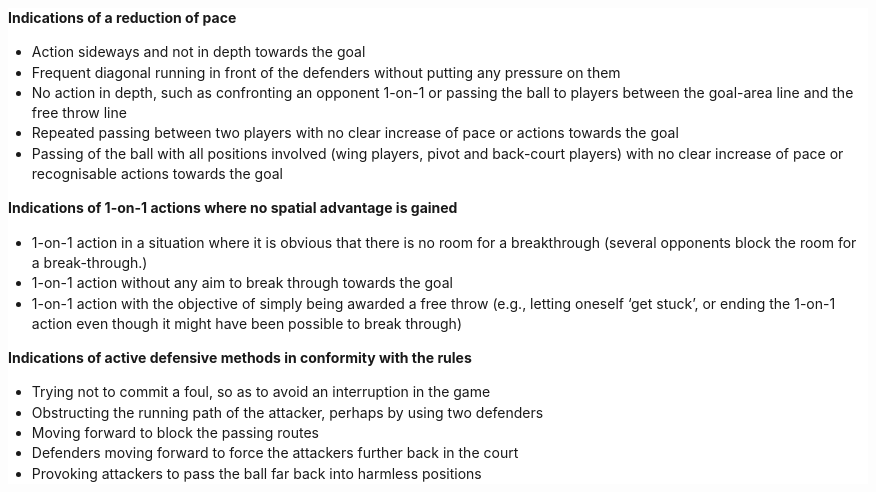 **Indications of a reduction of pace**

- Action sideways and not in depth towards the goal
- Frequent diagonal running in front of the defenders without putting any pressure on them
- No action in depth, such as confronting an opponent 1-on-1 or passing the ball to
  players between the goal-area line and the free throw line
- Repeated passing between two players with no clear increase of pace or actions
  towards the goal
- Passing of the ball with all positions involved (wing players, pivot and back-court
  players) with no clear increase of pace or recognisable actions towards the goal

**Indications of 1-on-1 actions where no spatial advantage is gained**

- 1-on-1 action in a situation where it is obvious that there is no room for a breakthrough
  (several opponents block the room for a break-through.)
- 1-on-1 action without any aim to break through towards the goal
- 1-on-1 action with the objective of simply being awarded a free throw (e.g., letting
  oneself ‘get stuck’, or ending the 1-on-1 action even though it might have been
  possible to break through)

**Indications of active defensive methods in conformity with the rules**

- Trying not to commit a foul, so as to avoid an interruption in the game
- Obstructing the running path of the attacker, perhaps by using two defenders
- Moving forward to block the passing routes
- Defenders moving forward to force the attackers further back in the court
- Provoking attackers to pass the ball far back into harmless positions   
